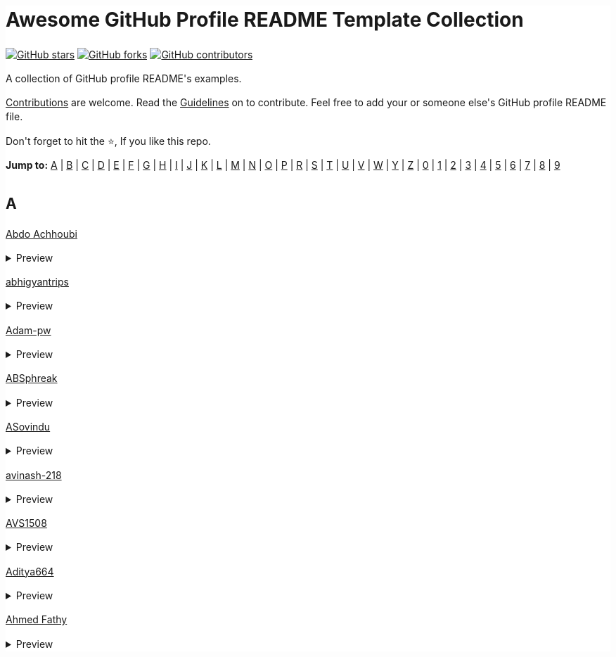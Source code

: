 # Awesome GitHub Profile README Template Collection

[![GitHub stars](https://img.shields.io/github/stars/smile1130/cool-github-profile.svg)](https://github.com/smile1130/cool-github-profile/stargazers)
[![GitHub forks](https://img.shields.io/github/forks/smile1130/cool-github-profile.svg?color=blue)](https://github.com/smile1130/cool-github-profile/network)
[![GitHub contributors](https://img.shields.io/github/contributors/smile1130/cool-github-profile.svg?color=blue)](https://github.com/smile1130/cool-github-profile/network)

A collection of GitHub profile README's examples.

[Contributions](https://github.com/durgeshsamariya/awesome-github-profile-readme-templates/blob/master/CONTRIBUTING.md) are welcome. Read the [Guidelines](https://github.com/durgeshsamariya/awesome-github-profile-readme-templates/blob/master/CONTRIBUTING.md) on to contribute.
Feel free to add your or someone else's GitHub profile README file.

Don't forget to hit the :star:, If you like this repo.

**Jump to:** [A](#a) | [B](#b) | [C](#c) | [D](#d) | [E](#e) | [F](#f) | [G](#g) | [H](#h) | [I](#i) | [J](#j) | [K](#k) | [L](#l) | [M](#m) | [N](#n) | [O](#o) | [P](#p) | [R](#r) | [S](#s) | [T](#t) | [U](#u) | [V](#v) | [W](#w) | [Y](#y) | [Z](#z) | [0](#0) | [1](#1) | [2](#2) | [3](#3) | [4](#4) | [5](#5) | [6](#6) | [7](#7) | [8](#8) | [9](#9)

## A

[Abdo Achhoubi](https://github.com/abdoachhoubi)

<details><summary>Preview  </summary></details>

[abhigyantrips](https://github.com/abhigyantrips)

<details><summary>Preview  </summary></details>
  
[Adam-pw](https://github.com/Adam-pw)
<details><summary>Preview  </summary></details>

[ABSphreak](https://github.com/ABSphreak)

<details><summary>Preview  </summary></details>

[ASovindu](https://github.com/ASovindu)

<details><summary>Preview  </summary></details>

[avinash-218](https://github.com/avinash-218)

<details><summary>Preview  </summary></details>

[AVS1508](https://github.com/AVS1508)

<details><summary>Preview  </summary></details>

[Aditya664](https://github.com/Aditya664)

<details><summary>Preview  </summary></details>

[Ahmed Fathy](https://github.com/AhmedFathyDev)

<details><summary>Preview  </summary></details>
